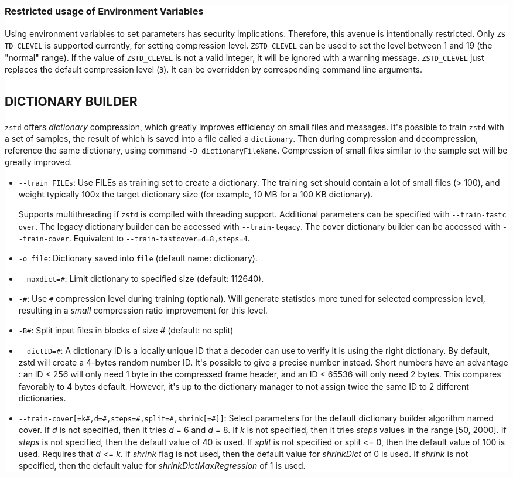 ### Restricted usage of Environment Variables

Using environment variables to set parameters has security implications.
Therefore, this avenue is intentionally restricted.
Only `ZSTD_CLEVEL` is supported currently, for setting compression level.
`ZSTD_CLEVEL` can be used to set the level between 1 and 19 (the "normal" range).
If the value of `ZSTD_CLEVEL` is not a valid integer, it will be ignored with a warning message.
`ZSTD_CLEVEL` just replaces the default compression level (`3`).
It can be overridden by corresponding command line arguments.


DICTIONARY BUILDER
------------------
`zstd` offers _dictionary_ compression,
which greatly improves efficiency on small files and messages.
It's possible to train `zstd` with a set of samples,
the result of which is saved into a file called a `dictionary`.
Then during compression and decompression, reference the same dictionary,
using command `-D dictionaryFileName`.
Compression of small files similar to the sample set will be greatly improved.

* `--train FILEs`:
    Use FILEs as training set to create a dictionary.
    The training set should contain a lot of small files (> 100),
    and weight typically 100x the target dictionary size
    (for example, 10 MB for a 100 KB dictionary).

    Supports multithreading if `zstd` is compiled with threading support.
    Additional parameters can be specified with `--train-fastcover`.
    The legacy dictionary builder can be accessed with `--train-legacy`.
    The cover dictionary builder can be accessed with `--train-cover`.
    Equivalent to `--train-fastcover=d=8,steps=4`.
* `-o file`:
    Dictionary saved into `file` (default name: dictionary).
* `--maxdict=#`:
    Limit dictionary to specified size (default: 112640).
* `-#`:
    Use `#` compression level during training (optional).
    Will generate statistics more tuned for selected compression level,
    resulting in a _small_ compression ratio improvement for this level.
* `-B#`:
    Split input files in blocks of size # (default: no split)
* `--dictID=#`:
    A dictionary ID is a locally unique ID that a decoder can use to verify it is
    using the right dictionary.
    By default, zstd will create a 4-bytes random number ID.
    It's possible to give a precise number instead.
    Short numbers have an advantage : an ID < 256 will only need 1 byte in the
    compressed frame header, and an ID < 65536 will only need 2 bytes.
    This compares favorably to 4 bytes default.
    However, it's up to the dictionary manager to not assign twice the same ID to
    2 different dictionaries.
* `--train-cover[=k#,d=#,steps=#,split=#,shrink[=#]]`:
    Select parameters for the default dictionary builder algorithm named cover.
    If _d_ is not specified, then it tries _d_ = 6 and _d_ = 8.
    If _k_ is not specified, then it tries _steps_ values in the range [50, 2000].
    If _steps_ is not specified, then the default value of 40 is used.
    If _split_ is not specified or split <= 0, then the default value of 100 is used.
    Requires that _d_ <= _k_.
    If _shrink_ flag is not used, then the default value for _shrinkDict_ of 0 is used.
    If _shrink_ is not specified, then the default value for _shrinkDictMaxRegression_ of 1 is used.
